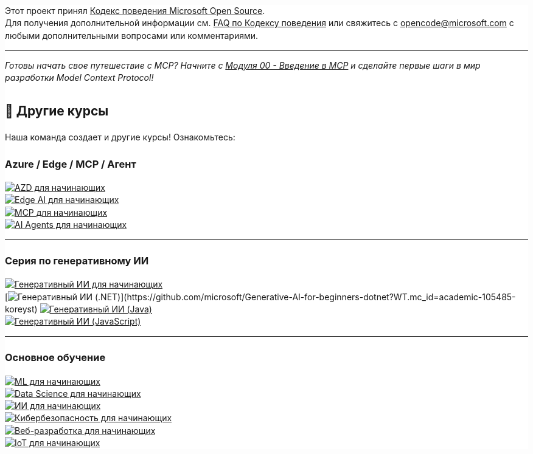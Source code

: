 Этот проект принял [Кодекс поведения Microsoft Open Source](https://opensource.microsoft.com/codeofconduct/).  
Для получения дополнительной информации см. [FAQ по Кодексу поведения](https://opensource.microsoft.com/codeofconduct/faq/) или свяжитесь с [opencode@microsoft.com](mailto:opencode@microsoft.com) с любыми дополнительными вопросами или комментариями.

---

*Готовы начать свое путешествие с MCP? Начните с [Модуля 00 - Введение в MCP](./00-Introduction/README.md) и сделайте первые шаги в мир разработки Model Context Protocol!*

## 🎒 Другие курсы
Наша команда создает и другие курсы! Ознакомьтесь:

### Azure / Edge / MCP / Агент
[![AZD для начинающих](https://img.shields.io/badge/AZD%20for%20Beginners-0078D4?style=for-the-badge&labelColor=E5E7EB&color=0078D4)](https://github.com/microsoft/AZD-for-beginners?WT.mc_id=academic-105485-koreyst)  
[![Edge AI для начинающих](https://img.shields.io/badge/Edge%20AI%20for%20Beginners-00B8E4?style=for-the-badge&labelColor=E5E7EB&color=00B8E4)](https://github.com/microsoft/edgeai-for-beginners?WT.mc_id=academic-105485-koreyst)  
[![MCP для начинающих](https://img.shields.io/badge/MCP%20for%20Beginners-009688?style=for-the-badge&labelColor=E5E7EB&color=009688)](https://github.com/microsoft/mcp-for-beginners?WT.mc_id=academic-105485-koreyst)  
[![AI Agents для начинающих](https://img.shields.io/badge/AI%20Agents%20for%20Beginners-00C49A?style=for-the-badge&labelColor=E5E7EB&color=00C49A)](https://github.com/microsoft/ai-agents-for-beginners?WT.mc_id=academic-105485-koreyst)  

---

### Серия по генеративному ИИ
[![Генеративный ИИ для начинающих](https://img.shields.io/badge/Generative%20AI%20for%20Beginners-8B5CF6?style=for-the-badge&labelColor=E5E7EB&color=8B5CF6)](https://github.com/microsoft/generative-ai-for-beginners?WT.mc_id=academic-105485-koreyst)  
[![Генеративный ИИ (.NET)](https://img.shields.io/badge/Generative%20AI%20(.NET)-9333EA?style=for-the-badge&labelColor=E5E7EB&color=9333EA)](https://github.com/microsoft/Generative-AI-for-beginners-dotnet?WT.mc_id=academic-105485-koreyst)  
[![Генеративный ИИ (Java)](https://img.shields.io/badge/Generative%20AI%20(Java)-C084FC?style=for-the-badge&labelColor=E5E7EB&color=C084FC)](https://github.com/microsoft/generative-ai-for-beginners-java?WT.mc_id=academic-105485-koreyst)  
[![Генеративный ИИ (JavaScript)](https://img.shields.io/badge/Generative%20AI%20(JavaScript)-E879F9?style=for-the-badge&labelColor=E5E7EB&color=E879F9)](https://github.com/microsoft/generative-ai-with-javascript?WT.mc_id=academic-105485-koreyst)  

---

### Основное обучение
[![ML для начинающих](https://img.shields.io/badge/ML%20for%20Beginners-22C55E?style=for-the-badge&labelColor=E5E7EB&color=22C55E)](https://aka.ms/ml-beginners?WT.mc_id=academic-105485-koreyst)  
[![Data Science для начинающих](https://img.shields.io/badge/Data%20Science%20for%20Beginners-84CC16?style=for-the-badge&labelColor=E5E7EB&color=84CC16)](https://aka.ms/datascience-beginners?WT.mc_id=academic-105485-koreyst)  
[![ИИ для начинающих](https://img.shields.io/badge/AI%20for%20Beginners-A3E635?style=for-the-badge&labelColor=E5E7EB&color=A3E635)](https://aka.ms/ai-beginners?WT.mc_id=academic-105485-koreyst)  
[![Кибербезопасность для начинающих](https://img.shields.io/badge/Cybersecurity%20for%20Beginners-F97316?style=for-the-badge&labelColor=E5E7EB&color=F97316)](https://github.com/microsoft/Security-101?WT.mc_id=academic-96948-sayoung)  
[![Веб-разработка для начинающих](https://img.shields.io/badge/Web%20Dev%20for%20Beginners-EC4899?style=for-the-badge&labelColor=E5E7EB&color=EC4899)](https://aka.ms/webdev-beginners?WT.mc_id=academic-105485-koreyst)  
[![IoT для начинающих](https://img.shields.io/badge/IoT%20for%20Beginners-14B8A6?style=for-the-badge&labelColor=E5E7EB&color=14B8A6)](https://aka.ms/iot-beginners?WT.mc_id=academic-105485-koreyst)  